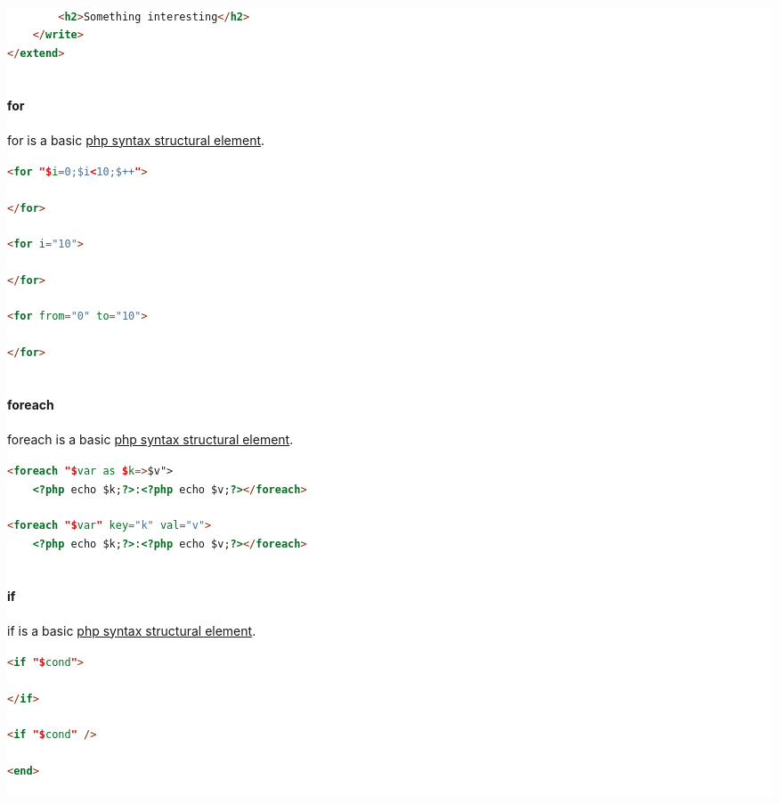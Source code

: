 ```html
        <h2>Something interesting</h2>  
    </write>  
</extend>  
            
```


#### for

 for is a basic [php syntax structural element](http://php.net/manual/en/language.control-structures.php). 
```html
<for "$i=0;$i<10;$++">  
      
</for>  
  
<for i="10">  
      
</for>  
  
<for from="0" to="10">  
      
</for>  
            
```


#### foreach

 foreach is a basic [php syntax structural element](http://php.net/manual/en/language.control-structures.php). 
```html
<foreach "$var as $k=>$v">  
    <?php echo $k;?>:<?php echo $v;?></foreach>  
  
<foreach "$var" key="k" val="v">  
    <?php echo $k;?>:<?php echo $v;?></foreach>  
            
```


#### if

 if is a basic [php syntax structural element](http://php.net/manual/en/language.control-structures.php). 
```html
<if "$cond">  
      
</if>  
  
<if "$cond" />  
  
<end>  
            
```
